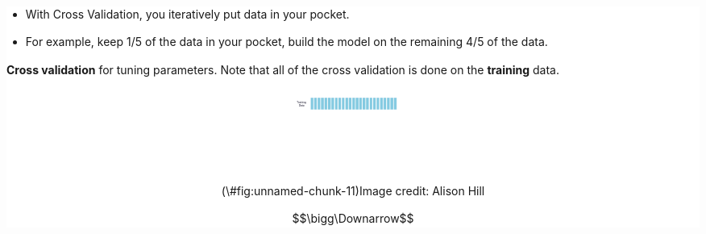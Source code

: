 * With Cross Validation, you iteratively put data in your pocket.

* For example, keep 1/5 of the data in your pocket, build the model on the remaining 4/5 of the data.

**Cross validation** for tuning parameters.  Note that all of the cross validation is done on the **training** data.

<div class="figure" style="text-align: center">
<img src="figs/CV/Slide2.png" alt="Image credit: Alison Hill" width="20%" />
<p class="caption">(\#fig:unnamed-chunk-11)Image credit: Alison Hill</p>
</div>

$$\bigg\Downarrow$$

<div class="figure" style="text-align: center">